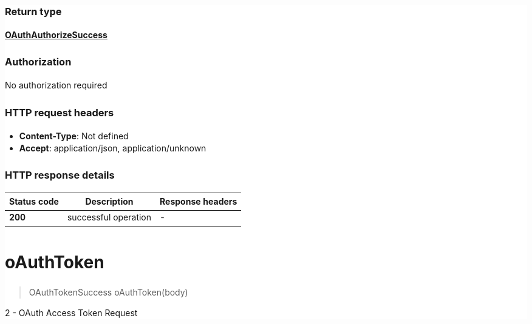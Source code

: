 ### Return type

[**OAuthAuthorizeSuccess**](OAuthAuthorizeSuccess.md)

### Authorization

No authorization required

### HTTP request headers

 - **Content-Type**: Not defined
 - **Accept**: application/json, application/unknown

### HTTP response details
| Status code | Description | Response headers |
|-------------|-------------|------------------|
**200** | successful operation |  -  |

<a name="oAuthToken"></a>
# **oAuthToken**
> OAuthTokenSuccess oAuthToken(body)

2 - OAuth Access Token Request
